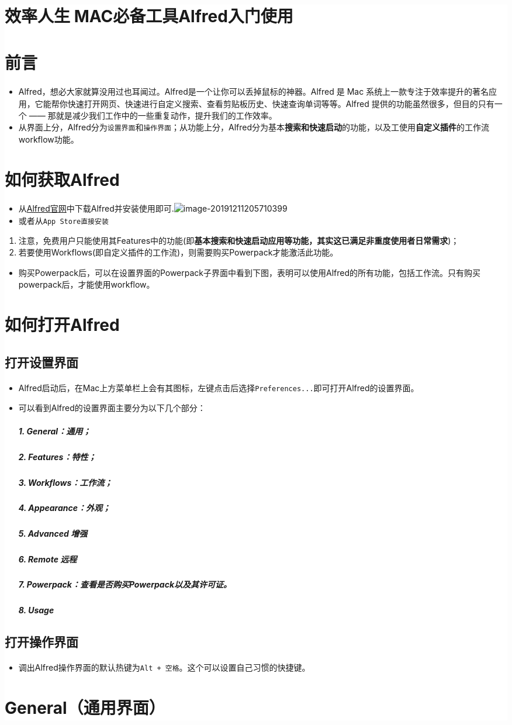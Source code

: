 # 效率人生 MAC必备工具Alfred入门使用

# 前言

- Alfred，想必大家就算没用过也耳闻过。Alfred是一个让你可以丢掉鼠标的神器。Alfred 是 Mac 系统上一款专注于效率提升的著名应用，它能帮你快速打开网页、快速进行自定义搜索、查看剪贴板历史、快速查询单词等等。Alfred 提供的功能虽然很多，但目的只有一个 —— 那就是减少我们工作中的一些重复动作，提升我们的工作效率。
- 从界面上分，Alfred分为`设置界面`和`操作界面`；从功能上分，Alfred分为基本**搜索和快速启动**的功能，以及工使用**自定义插件**的工作流workflow功能。

# 如何获取Alfred

- 从[Alfred官网](https://www.alfredapp.com/)中下载Alfred并安装使用即可.![image-20191211205710399](/xiaohan/typora_book/typora_pic/image-20191211205710399.png)
- 或者从`App Store直接安装`

1. 注意，免费用户只能使用其Features中的功能(即**基本搜索和快速启动应用等功能，其实这已满足非重度使用者日常需求**)；
2. 若要使用Workflows(即自定义插件的工作流)，则需要购买Powerpack才能激活此功能。

- 购买Powerpack后，可以在设置界面的Powerpack子界面中看到下图，表明可以使用Alfred的所有功能，包括工作流。只有购买powerpack后，才能使用workflow。



# 如何打开Alfred

## 打开设置界面

- Alfred启动后，在Mac上方菜单栏上会有其图标，左键点击后选择`Preferences...`即可打开Alfred的设置界面。

- 可以看到Alfred的设置界面主要分为以下几个部分：

  ##### 1. General：通用；

  ##### 2. Features：特性；

  ##### 3. Workflows：工作流；

  ##### 4. Appearance：外观；

  ##### 5. Advanced 增强

  ##### 6. Remote 远程

  ##### 7. Powerpack：查看是否购买Powerpack以及其许可证。

  ##### 8. Usage

## 打开操作界面

- 调出Alfred操作界面的默认热键为`Alt + 空格`。这个可以设置自己习惯的快捷键。

# General（通用界面）
